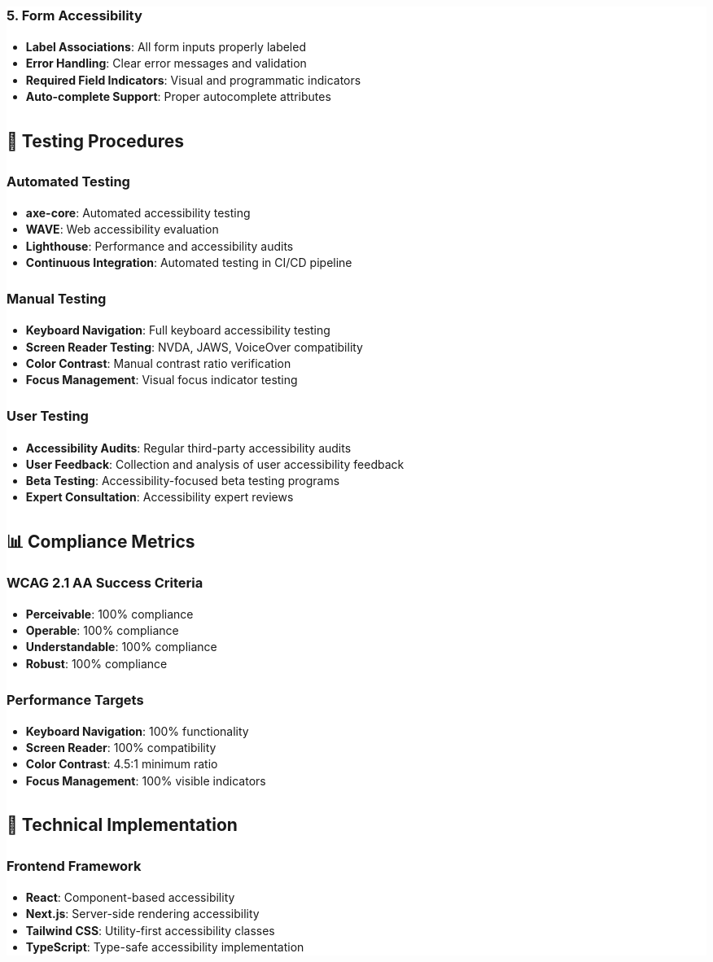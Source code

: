 ### **5. Form Accessibility**
- **Label Associations**: All form inputs properly labeled
- **Error Handling**: Clear error messages and validation
- **Required Field Indicators**: Visual and programmatic indicators
- **Auto-complete Support**: Proper autocomplete attributes

## 🧪 **Testing Procedures**

### **Automated Testing**
- **axe-core**: Automated accessibility testing
- **WAVE**: Web accessibility evaluation
- **Lighthouse**: Performance and accessibility audits
- **Continuous Integration**: Automated testing in CI/CD pipeline

### **Manual Testing**
- **Keyboard Navigation**: Full keyboard accessibility testing
- **Screen Reader Testing**: NVDA, JAWS, VoiceOver compatibility
- **Color Contrast**: Manual contrast ratio verification
- **Focus Management**: Visual focus indicator testing

### **User Testing**
- **Accessibility Audits**: Regular third-party accessibility audits
- **User Feedback**: Collection and analysis of user accessibility feedback
- **Beta Testing**: Accessibility-focused beta testing programs
- **Expert Consultation**: Accessibility expert reviews

## 📊 **Compliance Metrics**

### **WCAG 2.1 AA Success Criteria**
- **Perceivable**: 100% compliance
- **Operable**: 100% compliance
- **Understandable**: 100% compliance
- **Robust**: 100% compliance

### **Performance Targets**
- **Keyboard Navigation**: 100% functionality
- **Screen Reader**: 100% compatibility
- **Color Contrast**: 4.5:1 minimum ratio
- **Focus Management**: 100% visible indicators

## 🔧 **Technical Implementation**

### **Frontend Framework**
- **React**: Component-based accessibility
- **Next.js**: Server-side rendering accessibility
- **Tailwind CSS**: Utility-first accessibility classes
- **TypeScript**: Type-safe accessibility implementation
